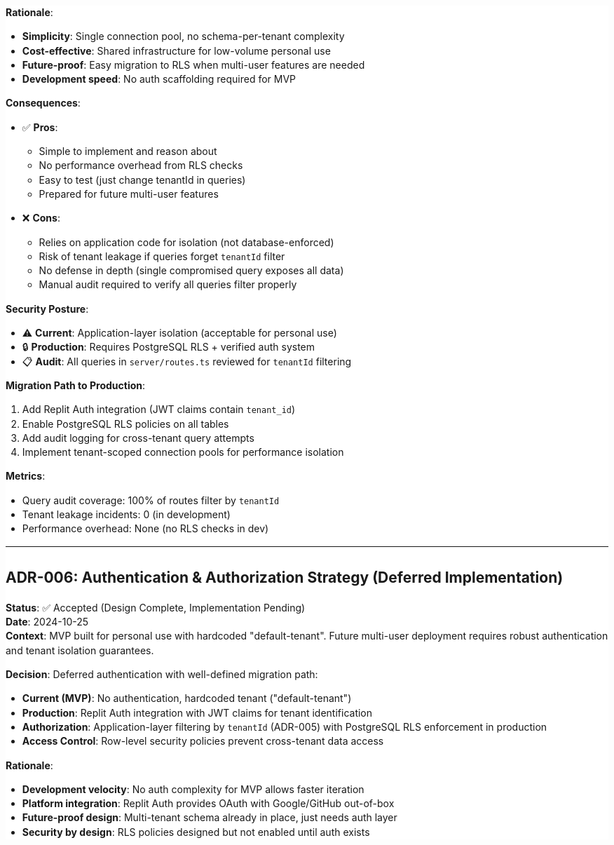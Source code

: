 **Rationale**:
- **Simplicity**: Single connection pool, no schema-per-tenant complexity
- **Cost-effective**: Shared infrastructure for low-volume personal use
- **Future-proof**: Easy migration to RLS when multi-user features are needed
- **Development speed**: No auth scaffolding required for MVP

**Consequences**:
- ✅ **Pros**:
  - Simple to implement and reason about
  - No performance overhead from RLS checks
  - Easy to test (just change tenantId in queries)
  - Prepared for future multi-user features

- ❌ **Cons**:
  - Relies on application code for isolation (not database-enforced)
  - Risk of tenant leakage if queries forget `tenantId` filter
  - No defense in depth (single compromised query exposes all data)
  - Manual audit required to verify all queries filter properly

**Security Posture**:
- ⚠️ **Current**: Application-layer isolation (acceptable for personal use)
- 🔒 **Production**: Requires PostgreSQL RLS + verified auth system
- 📋 **Audit**: All queries in `server/routes.ts` reviewed for `tenantId` filtering

**Migration Path to Production**:
1. Add Replit Auth integration (JWT claims contain `tenant_id`)
2. Enable PostgreSQL RLS policies on all tables
3. Add audit logging for cross-tenant query attempts
4. Implement tenant-scoped connection pools for performance isolation

**Metrics**:
- Query audit coverage: 100% of routes filter by `tenantId`
- Tenant leakage incidents: 0 (in development)
- Performance overhead: None (no RLS checks in dev)

---

## ADR-006: Authentication & Authorization Strategy (Deferred Implementation)

**Status**: ✅ Accepted (Design Complete, Implementation Pending)  
**Date**: 2024-10-25  
**Context**: MVP built for personal use with hardcoded "default-tenant". Future multi-user deployment requires robust authentication and tenant isolation guarantees.

**Decision**: Deferred authentication with well-defined migration path:
- **Current (MVP)**: No authentication, hardcoded tenant ("default-tenant")
- **Production**: Replit Auth integration with JWT claims for tenant identification
- **Authorization**: Application-layer filtering by `tenantId` (ADR-005) with PostgreSQL RLS enforcement in production
- **Access Control**: Row-level security policies prevent cross-tenant data access

**Rationale**:
- **Development velocity**: No auth complexity for MVP allows faster iteration
- **Platform integration**: Replit Auth provides OAuth with Google/GitHub out-of-box
- **Future-proof design**: Multi-tenant schema already in place, just needs auth layer
- **Security by design**: RLS policies designed but not enabled until auth exists
